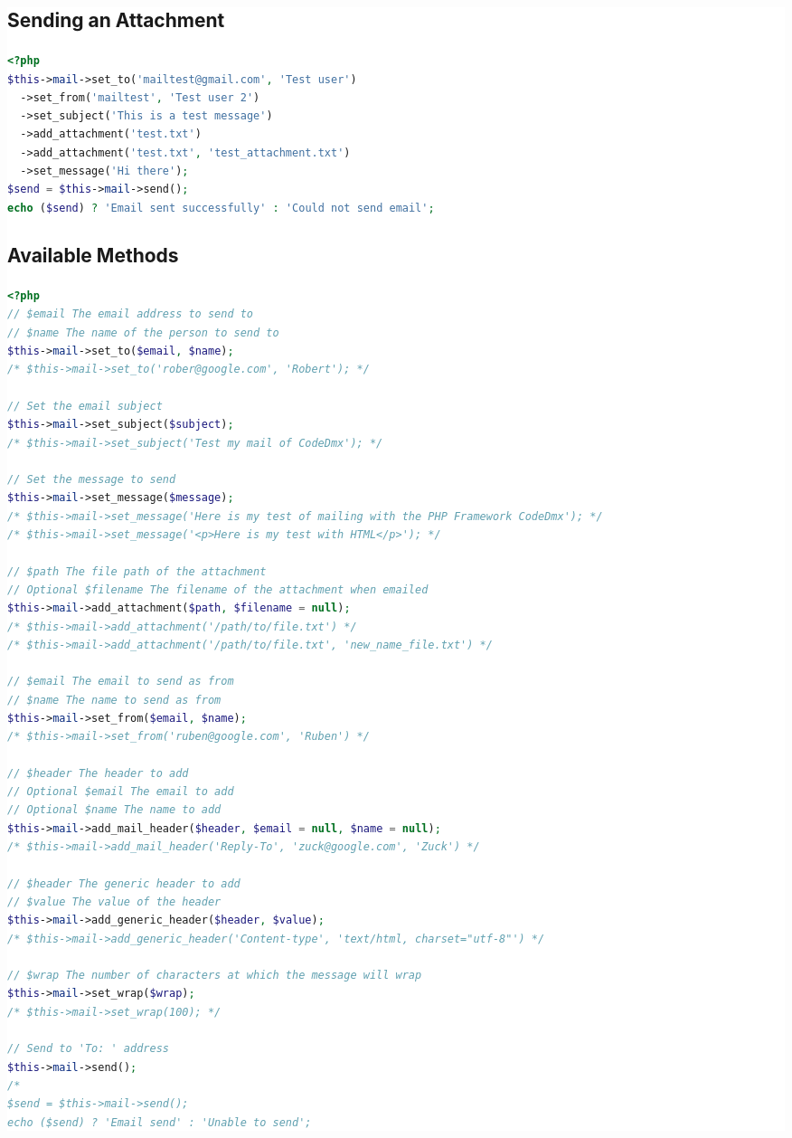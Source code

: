 ## Sending an Attachment

```php
<?php
$this->mail->set_to('mailtest@gmail.com', 'Test user')
  ->set_from('mailtest', 'Test user 2')
  ->set_subject('This is a test message')
  ->add_attachment('test.txt')
  ->add_attachment('test.txt', 'test_attachment.txt')
  ->set_message('Hi there');
$send = $this->mail->send();
echo ($send) ? 'Email sent successfully' : 'Could not send email';
```

## Available Methods

```php
<?php
// $email The email address to send to
// $name The name of the person to send to
$this->mail->set_to($email, $name);
/* $this->mail->set_to('rober@google.com', 'Robert'); */

// Set the email subject
$this->mail->set_subject($subject);
/* $this->mail->set_subject('Test my mail of CodeDmx'); */

// Set the message to send
$this->mail->set_message($message);
/* $this->mail->set_message('Here is my test of mailing with the PHP Framework CodeDmx'); */
/* $this->mail->set_message('<p>Here is my test with HTML</p>'); */

// $path The file path of the attachment
// Optional $filename The filename of the attachment when emailed
$this->mail->add_attachment($path, $filename = null);
/* $this->mail->add_attachment('/path/to/file.txt') */
/* $this->mail->add_attachment('/path/to/file.txt', 'new_name_file.txt') */

// $email The email to send as from
// $name The name to send as from
$this->mail->set_from($email, $name);
/* $this->mail->set_from('ruben@google.com', 'Ruben') */

// $header The header to add
// Optional $email The email to add
// Optional $name The name to add
$this->mail->add_mail_header($header, $email = null, $name = null);
/* $this->mail->add_mail_header('Reply-To', 'zuck@google.com', 'Zuck') */

// $header The generic header to add
// $value The value of the header
$this->mail->add_generic_header($header, $value);
/* $this->mail->add_generic_header('Content-type', 'text/html, charset="utf-8"') */

// $wrap The number of characters at which the message will wrap
$this->mail->set_wrap($wrap);
/* $this->mail->set_wrap(100); */

// Send to 'To: ' address
$this->mail->send();
/*
$send = $this->mail->send();
echo ($send) ? 'Email send' : 'Unable to send';
```